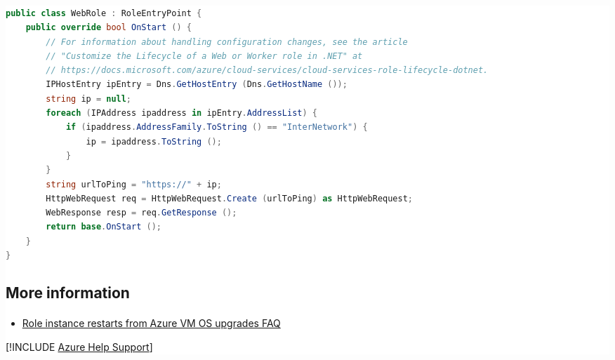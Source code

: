 ```csharp
public class WebRole : RoleEntryPoint {
    public override bool OnStart () {
        // For information about handling configuration changes, see the article
        // "Customize the Lifecycle of a Web or Worker role in .NET" at
        // https://docs.microsoft.com/azure/cloud-services/cloud-services-role-lifecycle-dotnet.
        IPHostEntry ipEntry = Dns.GetHostEntry (Dns.GetHostName ());
        string ip = null;
        foreach (IPAddress ipaddress in ipEntry.AddressList) {
            if (ipaddress.AddressFamily.ToString () == "InterNetwork") {
                ip = ipaddress.ToString ();
            }
        }
        string urlToPing = "https://" + ip;
        HttpWebRequest req = HttpWebRequest.Create (urlToPing) as HttpWebRequest;
        WebResponse resp = req.GetResponse ();
        return base.OnStart ();
    }
}
```

## More information

- [Role instance restarts from Azure VM OS upgrades FAQ](./role-instance-restarts-faq.yml)

[!INCLUDE [Azure Help Support](../../includes/azure-help-support.md)]

[architecture]: /azure/cloud-services/cloud-services-workflow-process
[matrix]: /azure/cloud-services/cloud-services-guestos-update-matrix
